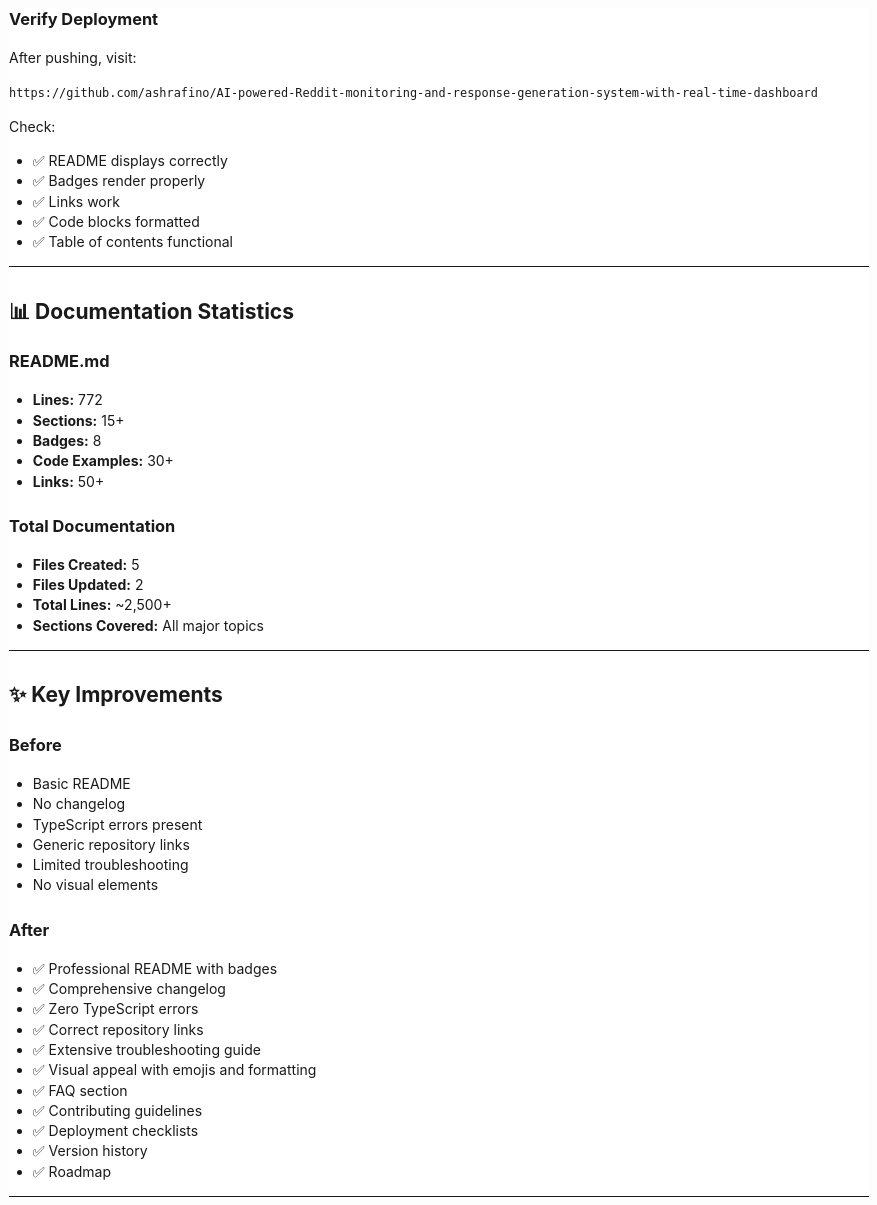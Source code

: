 ### Verify Deployment

After pushing, visit:
```
https://github.com/ashrafino/AI-powered-Reddit-monitoring-and-response-generation-system-with-real-time-dashboard
```

Check:
- ✅ README displays correctly
- ✅ Badges render properly
- ✅ Links work
- ✅ Code blocks formatted
- ✅ Table of contents functional

---

## 📊 Documentation Statistics

### README.md
- **Lines:** 772
- **Sections:** 15+
- **Badges:** 8
- **Code Examples:** 30+
- **Links:** 50+

### Total Documentation
- **Files Created:** 5
- **Files Updated:** 2
- **Total Lines:** ~2,500+
- **Sections Covered:** All major topics

---

## ✨ Key Improvements

### Before
- Basic README
- No changelog
- TypeScript errors present
- Generic repository links
- Limited troubleshooting
- No visual elements

### After
- ✅ Professional README with badges
- ✅ Comprehensive changelog
- ✅ Zero TypeScript errors
- ✅ Correct repository links
- ✅ Extensive troubleshooting guide
- ✅ Visual appeal with emojis and formatting
- ✅ FAQ section
- ✅ Contributing guidelines
- ✅ Deployment checklists
- ✅ Version history
- ✅ Roadmap

---